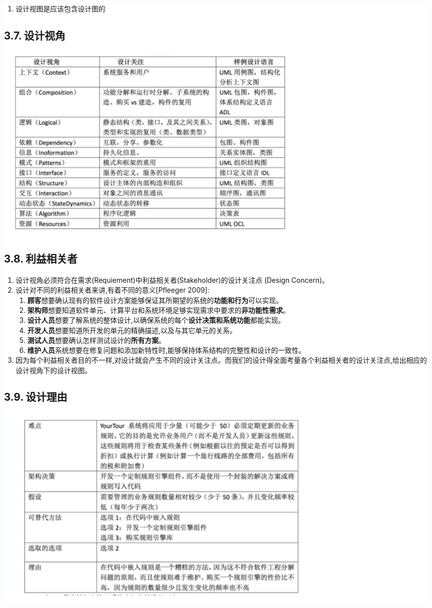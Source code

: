 1. 设计视图是应该包含设计图的

## 3.7. 设计视角
![](img/cpt8/18.png)

## 3.8. 利益相关者
1. 设计视角必须符合在需求(Requiement)中利益相关者(Stakeholder)的设计关注点 (Design Concern)。
2. 设计对不同的利益相关者来讲,有着不同的意义[Pﬂeeger 2009]:
   1. **顾客**想要确认现有的软件设计⽅案能够保证其所期望的系统的**功能和行为**可以实现。 
   2. **架构师**想要知道软件单元、计算平台和系统环境足够实现需求中要求的**非功能性需求**。 
   3. **设计人员**想要了解系统的整体设计,以确保系统的每个**设计决策和系统功能**都能实现。 
   4. **开发人员**想要知道所开发的单元的精确描述,以及与其它单元的关系。 
   5. **测试人员**想要确认怎样测试设计的**所有方案**。 
   6. **维护人员**系统想要在修复问题和添加新特性时,能够保持体系结构的完整性和设计的⼀致性。 
3. 因为每个利益相关者⽬的不⼀样,对设计就会产⽣不同的设计关注点。⽽我们的设计得全⾯考量各个利益相关者的设计关注点,给出相应的设计视角下的设计视图。

## 3.9. 设计理由
![](img/cpt8/19.png)
